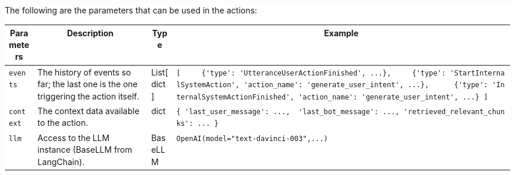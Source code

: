 The following are the parameters that can be used in the actions:

| Parameters | Description                                                                         | Type       | Example                                                                                                                                                                                                                                  |
| ---------- | ----------------------------------------------------------------------------------- | ---------- | ---------------------------------------------------------------------------------------------------------------------------------------------------------------------------------------------------------------------------------------- |
| `events`   | The history of events so far; the last one is the one triggering the action itself. | List[dict] | `[     {'type': 'UtteranceUserActionFinished', ...},     {'type': 'StartInternalSystemAction', 'action_name': 'generate_user_intent', ...},      {'type': 'InternalSystemActionFinished', 'action_name': 'generate_user_intent', ...} ]` |
| `context`  | The context data available to the action.                                           | dict       | `{ 'last_user_message': ...,  'last_bot_message': ..., 'retrieved_relevant_chunks': ... }`                                                                                                                                               |
| `llm`      | Access to the LLM instance (BaseLLM from LangChain).                                | BaseLLM    | `OpenAI(model="text-davinci-003",...)`                                                                                                                                                                                                   |
